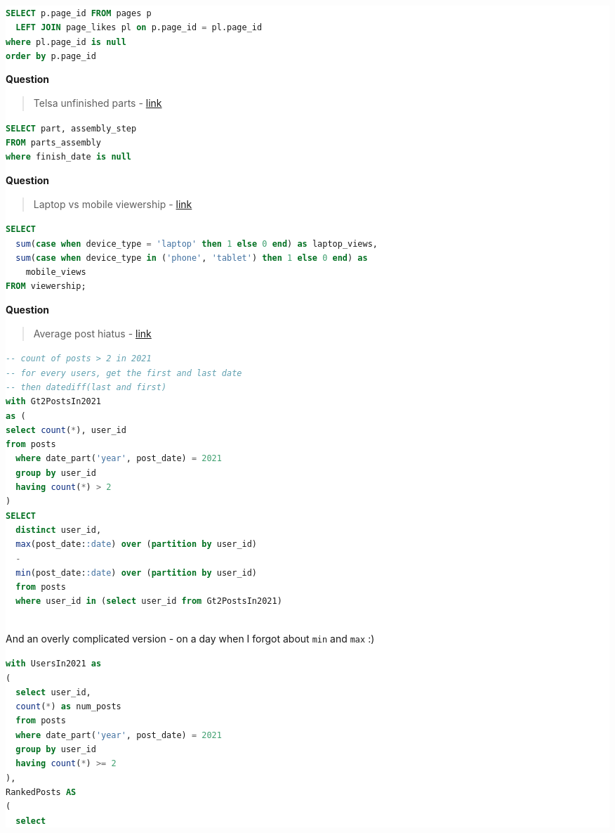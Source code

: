 ```sql
SELECT p.page_id FROM pages p
  LEFT JOIN page_likes pl on p.page_id = pl.page_id
where pl.page_id is null
order by p.page_id
```

**Question**

> Telsa unfinished parts - [link](https://datalemur.com/questions/tesla-unfinished-parts)

```sql
SELECT part, assembly_step 
FROM parts_assembly
where finish_date is null
```

**Question** 

> Laptop vs mobile viewership - [link](https://datalemur.com/questions/laptop-mobile-viewership)

```sql
SELECT 
  sum(case when device_type = 'laptop' then 1 else 0 end) as laptop_views,
  sum(case when device_type in ('phone', 'tablet') then 1 else 0 end) as
    mobile_views
FROM viewership;
```

**Question** 

> Average post hiatus - [link](https://datalemur.com/questions/sql-average-post-hiatus-1)

```sql
-- count of posts > 2 in 2021
-- for every users, get the first and last date
-- then datediff(last and first)
with Gt2PostsIn2021
as (
select count(*), user_id
from posts
  where date_part('year', post_date) = 2021
  group by user_id
  having count(*) > 2
)
SELECT 
  distinct user_id,
  max(post_date::date) over (partition by user_id)
  -
  min(post_date::date) over (partition by user_id) 
  from posts
  where user_id in (select user_id from Gt2PostsIn2021)
  
```

And an overly complicated version - on a day when I forgot about `min` and `max` :)

```sql
with UsersIn2021 as
(
  select user_id,
  count(*) as num_posts
  from posts
  where date_part('year', post_date) = 2021
  group by user_id
  having count(*) >= 2
),
RankedPosts AS
(
  select
```